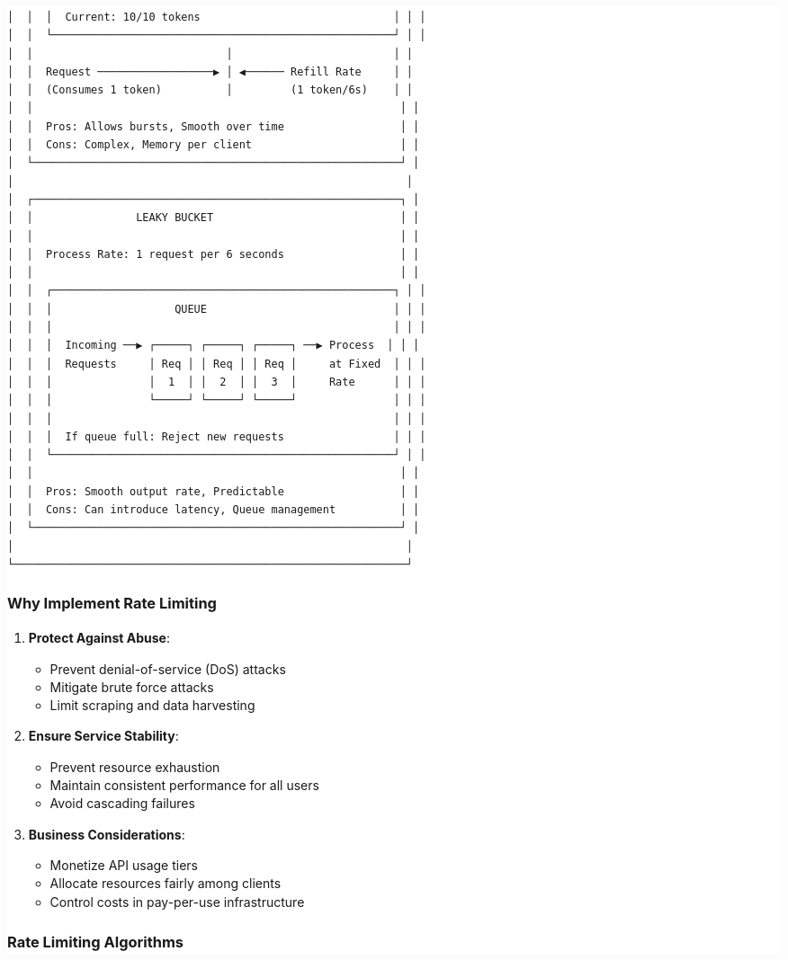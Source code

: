 ```
│  │  │  Current: 10/10 tokens                              │ │ │
│  │  └─────────────────────────────────────────────────────┘ │ │
│  │                              │                         │ │
│  │  Request ──────────────────▶ │ ◀────── Refill Rate     │ │
│  │  (Consumes 1 token)          │         (1 token/6s)    │ │
│  │                                                         │ │
│  │  Pros: Allows bursts, Smooth over time                  │ │
│  │  Cons: Complex, Memory per client                       │ │
│  └─────────────────────────────────────────────────────────┘ │
│                                                             │
│  ┌─────────────────────────────────────────────────────────┐ │
│  │                LEAKY BUCKET                             │ │
│  │                                                         │ │
│  │  Process Rate: 1 request per 6 seconds                  │ │
│  │                                                         │ │
│  │  ┌─────────────────────────────────────────────────────┐ │ │
│  │  │                   QUEUE                             │ │ │
│  │  │                                                     │ │ │
│  │  │  Incoming ──▶ ┌─────┐ ┌─────┐ ┌─────┐ ──▶ Process  │ │ │
│  │  │  Requests     │ Req │ │ Req │ │ Req │     at Fixed  │ │ │
│  │  │               │  1  │ │  2  │ │  3  │     Rate      │ │ │
│  │  │               └─────┘ └─────┘ └─────┘               │ │ │
│  │  │                                                     │ │ │
│  │  │  If queue full: Reject new requests                 │ │ │
│  │  └─────────────────────────────────────────────────────┘ │ │
│  │                                                         │ │
│  │  Pros: Smooth output rate, Predictable                  │ │
│  │  Cons: Can introduce latency, Queue management          │ │
│  └─────────────────────────────────────────────────────────┘ │
│                                                             │
└─────────────────────────────────────────────────────────────┘
```

### Why Implement Rate Limiting

1. **Protect Against Abuse**:
   - Prevent denial-of-service (DoS) attacks
   - Mitigate brute force attacks
   - Limit scraping and data harvesting

2. **Ensure Service Stability**:
   - Prevent resource exhaustion
   - Maintain consistent performance for all users
   - Avoid cascading failures

3. **Business Considerations**:
   - Monetize API usage tiers
   - Allocate resources fairly among clients
   - Control costs in pay-per-use infrastructure

### Rate Limiting Algorithms
